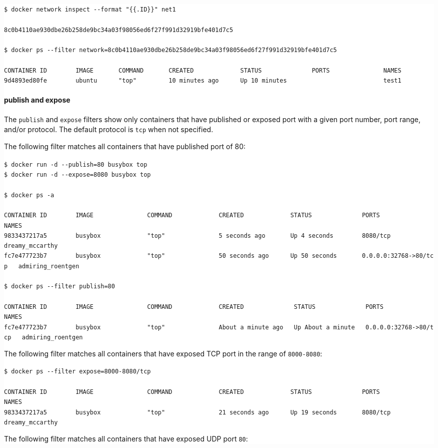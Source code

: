 ```console
$ docker network inspect --format "{{.ID}}" net1

8c0b4110ae930dbe26b258de9bc34a03f98056ed6f27f991d32919bfe401d7c5

$ docker ps --filter network=8c0b4110ae930dbe26b258de9bc34a03f98056ed6f27f991d32919bfe401d7c5

CONTAINER ID        IMAGE       COMMAND       CREATED             STATUS              PORTS               NAMES
9d4893ed80fe        ubuntu      "top"         10 minutes ago      Up 10 minutes                           test1
```

#### publish and expose

The `publish` and `expose` filters show only containers that have published or exposed port with a given port
number, port range, and/or protocol. The default protocol is `tcp` when not specified.

The following filter matches all containers that have published port of 80:

```console
$ docker run -d --publish=80 busybox top
$ docker run -d --expose=8080 busybox top

$ docker ps -a

CONTAINER ID        IMAGE               COMMAND             CREATED             STATUS              PORTS                   NAMES
9833437217a5        busybox             "top"               5 seconds ago       Up 4 seconds        8080/tcp                dreamy_mccarthy
fc7e477723b7        busybox             "top"               50 seconds ago      Up 50 seconds       0.0.0.0:32768->80/tcp   admiring_roentgen

$ docker ps --filter publish=80

CONTAINER ID        IMAGE               COMMAND             CREATED              STATUS              PORTS                   NAMES
fc7e477723b7        busybox             "top"               About a minute ago   Up About a minute   0.0.0.0:32768->80/tcp   admiring_roentgen
```

The following filter matches all containers that have exposed TCP port in the range of `8000-8080`:

```console
$ docker ps --filter expose=8000-8080/tcp

CONTAINER ID        IMAGE               COMMAND             CREATED             STATUS              PORTS               NAMES
9833437217a5        busybox             "top"               21 seconds ago      Up 19 seconds       8080/tcp            dreamy_mccarthy
```

The following filter matches all containers that have exposed UDP port `80`:
